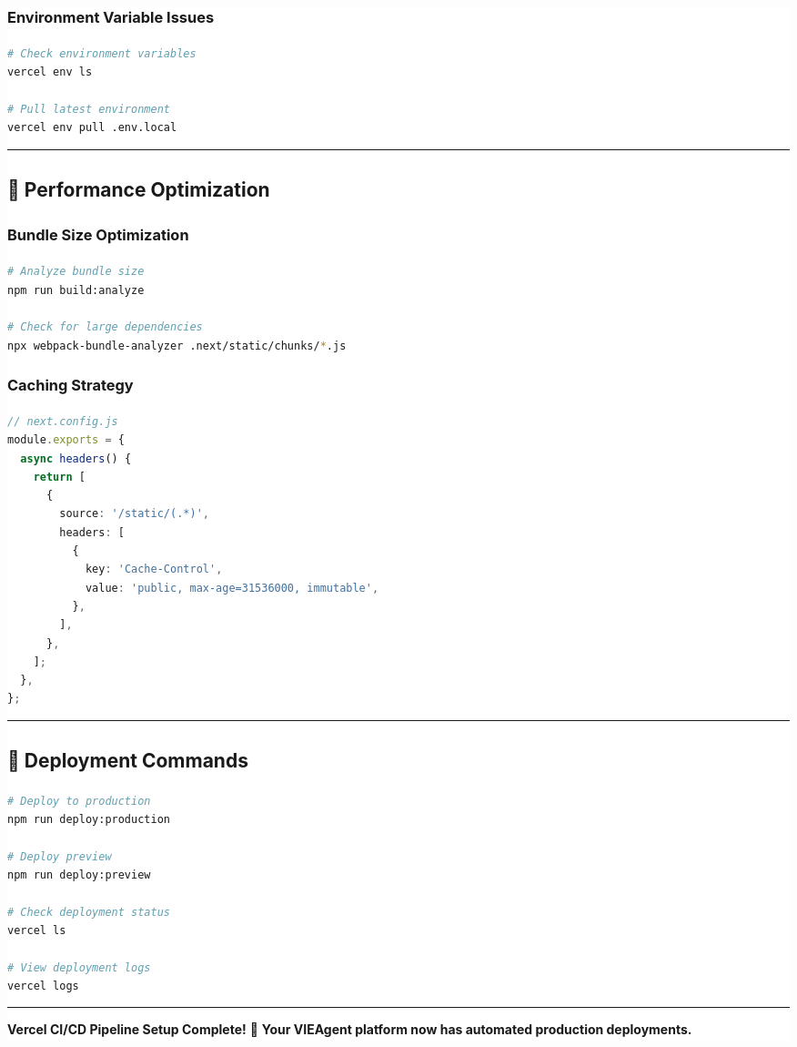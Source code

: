 ### **Environment Variable Issues**
```bash
# Check environment variables
vercel env ls

# Pull latest environment
vercel env pull .env.local
```

---

## 🎯 **Performance Optimization**

### **Bundle Size Optimization**
```bash
# Analyze bundle size
npm run build:analyze

# Check for large dependencies
npx webpack-bundle-analyzer .next/static/chunks/*.js
```

### **Caching Strategy**
```typescript
// next.config.js
module.exports = {
  async headers() {
    return [
      {
        source: '/static/(.*)',
        headers: [
          {
            key: 'Cache-Control',
            value: 'public, max-age=31536000, immutable',
          },
        ],
      },
    ];
  },
};
```

---

## 🚀 **Deployment Commands**

```bash
# Deploy to production
npm run deploy:production

# Deploy preview
npm run deploy:preview

# Check deployment status
vercel ls

# View deployment logs
vercel logs
```

---

**Vercel CI/CD Pipeline Setup Complete!** 🎉
**Your VIEAgent platform now has automated production deployments.** 